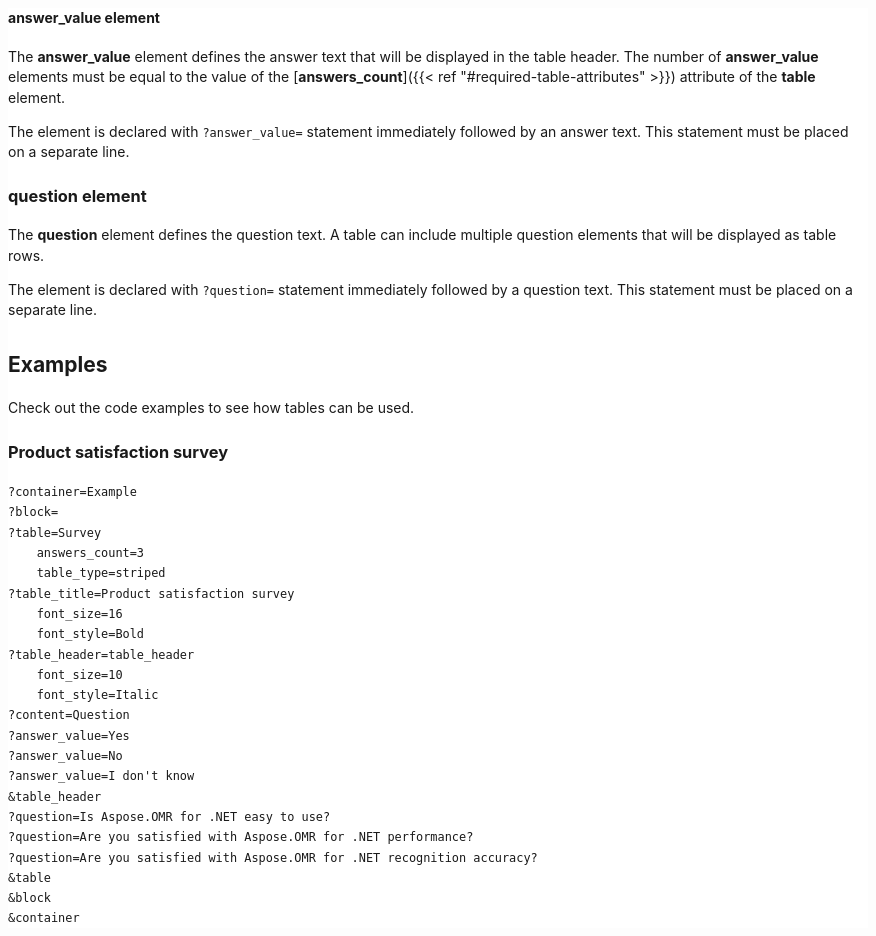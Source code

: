 #### answer_value element

The **answer_value** element defines the answer text that will be displayed in the table header. The number of **answer_value** elements must be equal to the value of the [**answers_count**]({{< ref "#required-table-attributes" >}}) attribute of the **table** element.

The element is declared with `?answer_value=` statement immediately followed by an answer text. This statement must be placed on a separate line.

### question element

The **question** element defines the question text. A table can include multiple question elements that will be displayed as table rows.

The element is declared with `?question=` statement immediately followed by a question text. This statement must be placed on a separate line.

## Examples

Check out the code examples to see how tables can be used.

### Product satisfaction survey

```
?container=Example
?block=
?table=Survey
	answers_count=3
	table_type=striped
?table_title=Product satisfaction survey
	font_size=16
	font_style=Bold
?table_header=table_header
	font_size=10
	font_style=Italic
?content=Question
?answer_value=Yes
?answer_value=No
?answer_value=I don't know
&table_header
?question=Is Aspose.OMR for .NET easy to use?
?question=Are you satisfied with Aspose.OMR for .NET performance?
?question=Are you satisfied with Aspose.OMR for .NET recognition accuracy?
&table
&block
&container
```
